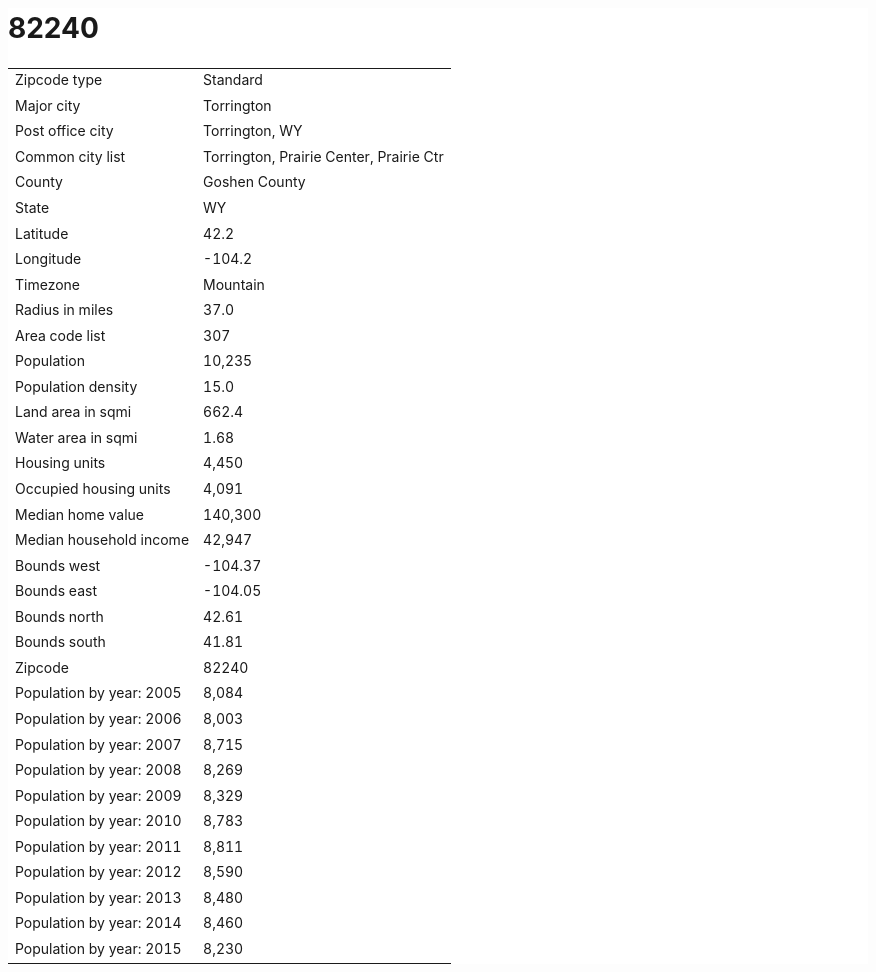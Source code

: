82240
=====
|||
|--|--|
|Zipcode type|Standard|
|Major city|Torrington|
|Post office city|Torrington, WY|
|Common city list|Torrington, Prairie Center, Prairie Ctr|
|County|Goshen County|
|State|WY|
|Latitude|42.2|
|Longitude|-104.2|
|Timezone|Mountain|
|Radius in miles|37.0|
|Area code list|307|
|Population|10,235|
|Population density|15.0|
|Land area in sqmi|662.4|
|Water area in sqmi|1.68|
|Housing units|4,450|
|Occupied housing units|4,091|
|Median home value|140,300|
|Median household income|42,947|
|Bounds west|-104.37|
|Bounds east|-104.05|
|Bounds north|42.61|
|Bounds south|41.81|
|Zipcode|82240|
|Population by year: 2005|8,084|
|Population by year: 2006|8,003|
|Population by year: 2007|8,715|
|Population by year: 2008|8,269|
|Population by year: 2009|8,329|
|Population by year: 2010|8,783|
|Population by year: 2011|8,811|
|Population by year: 2012|8,590|
|Population by year: 2013|8,480|
|Population by year: 2014|8,460|
|Population by year: 2015|8,230|